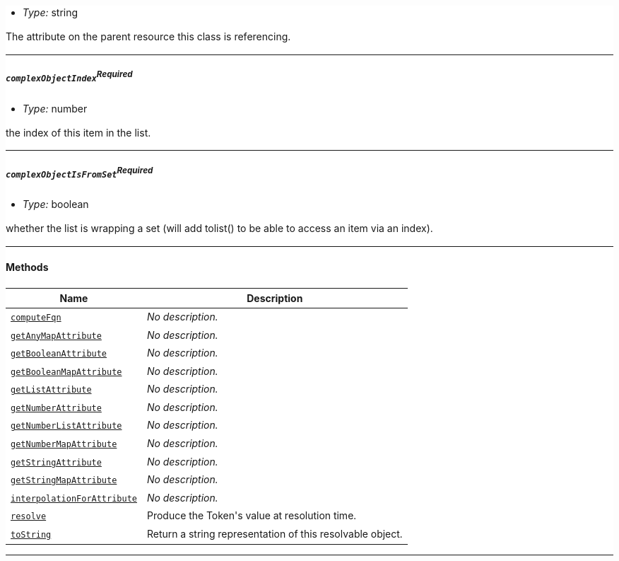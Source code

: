 - *Type:* string

The attribute on the parent resource this class is referencing.

---

##### `complexObjectIndex`<sup>Required</sup> <a name="complexObjectIndex" id="@cdktf/provider-ionoscloud.dataIonoscloudDataplatformNodePools.DataIonoscloudDataplatformNodePoolsNodePoolsMaintenanceWindowOutputReference.Initializer.parameter.complexObjectIndex"></a>

- *Type:* number

the index of this item in the list.

---

##### `complexObjectIsFromSet`<sup>Required</sup> <a name="complexObjectIsFromSet" id="@cdktf/provider-ionoscloud.dataIonoscloudDataplatformNodePools.DataIonoscloudDataplatformNodePoolsNodePoolsMaintenanceWindowOutputReference.Initializer.parameter.complexObjectIsFromSet"></a>

- *Type:* boolean

whether the list is wrapping a set (will add tolist() to be able to access an item via an index).

---

#### Methods <a name="Methods" id="Methods"></a>

| **Name** | **Description** |
| --- | --- |
| <code><a href="#@cdktf/provider-ionoscloud.dataIonoscloudDataplatformNodePools.DataIonoscloudDataplatformNodePoolsNodePoolsMaintenanceWindowOutputReference.computeFqn">computeFqn</a></code> | *No description.* |
| <code><a href="#@cdktf/provider-ionoscloud.dataIonoscloudDataplatformNodePools.DataIonoscloudDataplatformNodePoolsNodePoolsMaintenanceWindowOutputReference.getAnyMapAttribute">getAnyMapAttribute</a></code> | *No description.* |
| <code><a href="#@cdktf/provider-ionoscloud.dataIonoscloudDataplatformNodePools.DataIonoscloudDataplatformNodePoolsNodePoolsMaintenanceWindowOutputReference.getBooleanAttribute">getBooleanAttribute</a></code> | *No description.* |
| <code><a href="#@cdktf/provider-ionoscloud.dataIonoscloudDataplatformNodePools.DataIonoscloudDataplatformNodePoolsNodePoolsMaintenanceWindowOutputReference.getBooleanMapAttribute">getBooleanMapAttribute</a></code> | *No description.* |
| <code><a href="#@cdktf/provider-ionoscloud.dataIonoscloudDataplatformNodePools.DataIonoscloudDataplatformNodePoolsNodePoolsMaintenanceWindowOutputReference.getListAttribute">getListAttribute</a></code> | *No description.* |
| <code><a href="#@cdktf/provider-ionoscloud.dataIonoscloudDataplatformNodePools.DataIonoscloudDataplatformNodePoolsNodePoolsMaintenanceWindowOutputReference.getNumberAttribute">getNumberAttribute</a></code> | *No description.* |
| <code><a href="#@cdktf/provider-ionoscloud.dataIonoscloudDataplatformNodePools.DataIonoscloudDataplatformNodePoolsNodePoolsMaintenanceWindowOutputReference.getNumberListAttribute">getNumberListAttribute</a></code> | *No description.* |
| <code><a href="#@cdktf/provider-ionoscloud.dataIonoscloudDataplatformNodePools.DataIonoscloudDataplatformNodePoolsNodePoolsMaintenanceWindowOutputReference.getNumberMapAttribute">getNumberMapAttribute</a></code> | *No description.* |
| <code><a href="#@cdktf/provider-ionoscloud.dataIonoscloudDataplatformNodePools.DataIonoscloudDataplatformNodePoolsNodePoolsMaintenanceWindowOutputReference.getStringAttribute">getStringAttribute</a></code> | *No description.* |
| <code><a href="#@cdktf/provider-ionoscloud.dataIonoscloudDataplatformNodePools.DataIonoscloudDataplatformNodePoolsNodePoolsMaintenanceWindowOutputReference.getStringMapAttribute">getStringMapAttribute</a></code> | *No description.* |
| <code><a href="#@cdktf/provider-ionoscloud.dataIonoscloudDataplatformNodePools.DataIonoscloudDataplatformNodePoolsNodePoolsMaintenanceWindowOutputReference.interpolationForAttribute">interpolationForAttribute</a></code> | *No description.* |
| <code><a href="#@cdktf/provider-ionoscloud.dataIonoscloudDataplatformNodePools.DataIonoscloudDataplatformNodePoolsNodePoolsMaintenanceWindowOutputReference.resolve">resolve</a></code> | Produce the Token's value at resolution time. |
| <code><a href="#@cdktf/provider-ionoscloud.dataIonoscloudDataplatformNodePools.DataIonoscloudDataplatformNodePoolsNodePoolsMaintenanceWindowOutputReference.toString">toString</a></code> | Return a string representation of this resolvable object. |

---